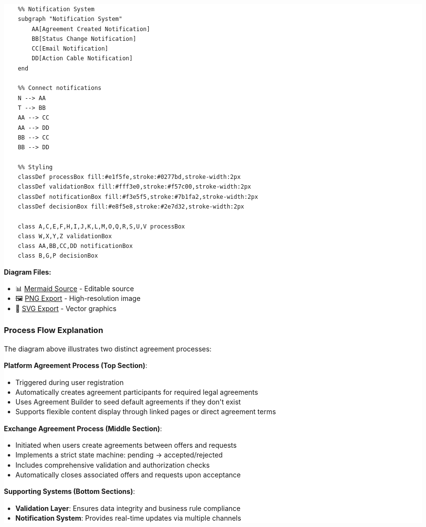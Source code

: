 ```mermaid
    %% Notification System
    subgraph "Notification System"
        AA[Agreement Created Notification]
        BB[Status Change Notification]
        CC[Email Notification]
        DD[Action Cable Notification]
    end

    %% Connect notifications
    N --> AA
    T --> BB
    AA --> CC
    AA --> DD
    BB --> CC
    BB --> DD

    %% Styling
    classDef processBox fill:#e1f5fe,stroke:#0277bd,stroke-width:2px
    classDef validationBox fill:#fff3e0,stroke:#f57c00,stroke-width:2px
    classDef notificationBox fill:#f3e5f5,stroke:#7b1fa2,stroke-width:2px
    classDef decisionBox fill:#e8f5e8,stroke:#2e7d32,stroke-width:2px

    class A,C,E,F,H,I,J,K,L,M,O,Q,R,S,U,V processBox
    class W,X,Y,Z validationBox
    class AA,BB,CC,DD notificationBox
    class B,G,P decisionBox
```

**Diagram Files:**
- 📊 [Mermaid Source](../diagrams/source/agreements_system_flow.mmd) - Editable source
- 🖼️ [PNG Export](../diagrams/exports/png/agreements_system_flow.png) - High-resolution image  
- 🎯 [SVG Export](../diagrams/exports/svg/agreements_system_flow.svg) - Vector graphics

### Process Flow Explanation

The diagram above illustrates two distinct agreement processes:

**Platform Agreement Process (Top Section)**:
- Triggered during user registration
- Automatically creates agreement participants for required legal agreements
- Uses Agreement Builder to seed default agreements if they don't exist
- Supports flexible content display through linked pages or direct agreement terms

**Exchange Agreement Process (Middle Section)**:
- Initiated when users create agreements between offers and requests
- Implements a strict state machine: pending → accepted/rejected
- Includes comprehensive validation and authorization checks
- Automatically closes associated offers and requests upon acceptance

**Supporting Systems (Bottom Sections)**:
- **Validation Layer**: Ensures data integrity and business rule compliance
- **Notification System**: Provides real-time updates via multiple channels
